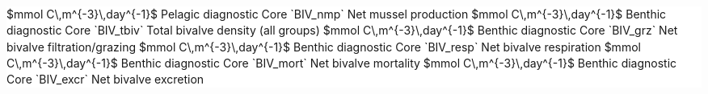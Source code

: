    <td style="text-align:center;min-width: 12em; background-color: white !important;"> $mmol C\,m^{-3}\,day^{-1}$ </td>
   <td style="text-align:center;min-width: 13em; background-color: white !important;"> Pelagic diagnostic </td>
   <td style="text-align:center;min-width: 15em; background-color: white !important;"> Core </td>
  </tr>
  <tr>
   <td style="text-align:center;min-width: 12em; background-color: white !important;"> `BIV_nmp` </td>
   <td style="text-align:center;min-width: 15em; background-color: white !important;"> Net mussel production </td>
   <td style="text-align:center;min-width: 12em; background-color: white !important;"> $mmol C\,m^{-3}\,day^{-1}$ </td>
   <td style="text-align:center;min-width: 13em; background-color: white !important;"> Benthic diagnostic </td>
   <td style="text-align:center;min-width: 15em; background-color: white !important;"> Core </td>
  </tr>
  <tr>
   <td style="text-align:center;min-width: 12em; background-color: white !important;"> `BIV_tbiv` </td>
   <td style="text-align:center;min-width: 15em; background-color: white !important;"> Total bivalve density (all groups) </td>
   <td style="text-align:center;min-width: 12em; background-color: white !important;"> $mmol C\,m^{-3}\,day^{-1}$ </td>
   <td style="text-align:center;min-width: 13em; background-color: white !important;"> Benthic diagnostic </td>
   <td style="text-align:center;min-width: 15em; background-color: white !important;"> Core </td>
  </tr>
  <tr>
   <td style="text-align:center;min-width: 12em; background-color: white !important;"> `BIV_grz` </td>
   <td style="text-align:center;min-width: 15em; background-color: white !important;"> Net bivalve filtration/grazing </td>
   <td style="text-align:center;min-width: 12em; background-color: white !important;"> $mmol C\,m^{-3}\,day^{-1}$ </td>
   <td style="text-align:center;min-width: 13em; background-color: white !important;"> Benthic diagnostic </td>
   <td style="text-align:center;min-width: 15em; background-color: white !important;"> Core </td>
  </tr>
  <tr>
   <td style="text-align:center;min-width: 12em; background-color: white !important;"> `BIV_resp` </td>
   <td style="text-align:center;min-width: 15em; background-color: white !important;"> Net bivalve respiration </td>
   <td style="text-align:center;min-width: 12em; background-color: white !important;"> $mmol C\,m^{-3}\,day^{-1}$ </td>
   <td style="text-align:center;min-width: 13em; background-color: white !important;"> Benthic diagnostic </td>
   <td style="text-align:center;min-width: 15em; background-color: white !important;"> Core </td>
  </tr>
  <tr>
   <td style="text-align:center;min-width: 12em; background-color: white !important;"> `BIV_mort` </td>
   <td style="text-align:center;min-width: 15em; background-color: white !important;"> Net bivalve mortality </td>
   <td style="text-align:center;min-width: 12em; background-color: white !important;"> $mmol C\,m^{-3}\,day^{-1}$ </td>
   <td style="text-align:center;min-width: 13em; background-color: white !important;"> Benthic diagnostic </td>
   <td style="text-align:center;min-width: 15em; background-color: white !important;"> Core </td>
  </tr>
  <tr>
   <td style="text-align:center;min-width: 12em; background-color: white !important;"> `BIV_excr` </td>
   <td style="text-align:center;min-width: 15em; background-color: white !important;"> Net bivalve excretion </td>